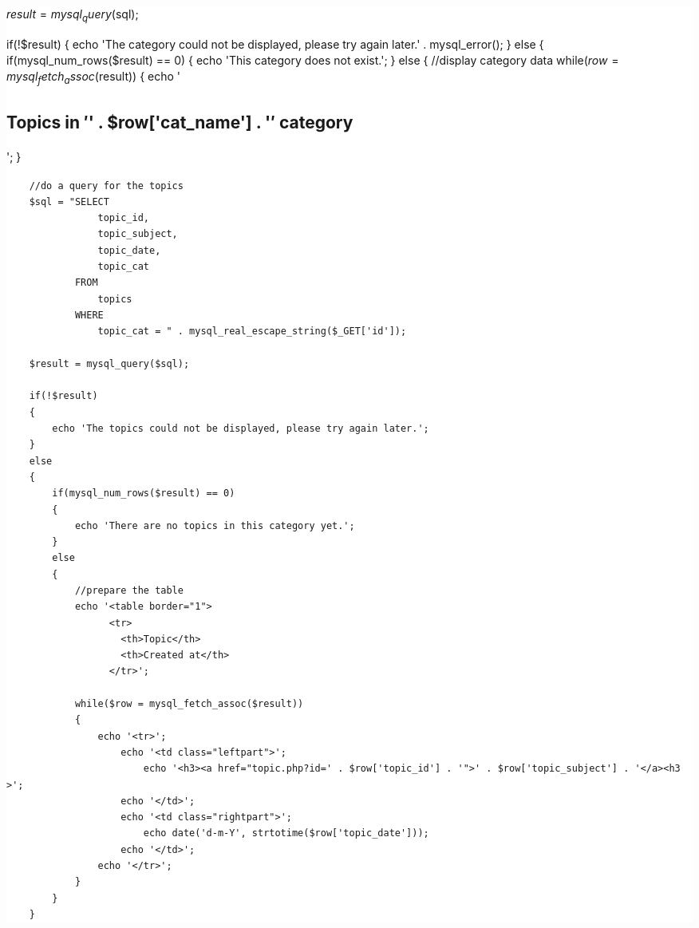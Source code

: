  
$result = mysql_query($sql);
 
if(!$result)
{
    echo 'The category could not be displayed, please try again later.' . mysql_error();
}
else
{
    if(mysql_num_rows($result) == 0)
    {
        echo 'This category does not exist.';
    }
    else
    {
        //display category data
        while($row = mysql_fetch_assoc($result))
        {
            echo '<h2>Topics in ′' . $row['cat_name'] . '′ category</h2>';
        }
     
        //do a query for the topics
        $sql = "SELECT  
                    topic_id,
                    topic_subject,
                    topic_date,
                    topic_cat
                FROM
                    topics
                WHERE
                    topic_cat = " . mysql_real_escape_string($_GET['id']);
         
        $result = mysql_query($sql);
         
        if(!$result)
        {
            echo 'The topics could not be displayed, please try again later.';
        }
        else
        {
            if(mysql_num_rows($result) == 0)
            {
                echo 'There are no topics in this category yet.';
            }
            else
            {
                //prepare the table
                echo '<table border="1">
                      <tr>
                        <th>Topic</th>
                        <th>Created at</th>
                      </tr>'; 
                     
                while($row = mysql_fetch_assoc($result))
                {               
                    echo '<tr>';
                        echo '<td class="leftpart">';
                            echo '<h3><a href="topic.php?id=' . $row['topic_id'] . '">' . $row['topic_subject'] . '</a><h3>';
                        echo '</td>';
                        echo '<td class="rightpart">';
                            echo date('d-m-Y', strtotime($row['topic_date']));
                        echo '</td>';
                    echo '</tr>';
                }
            }
        }